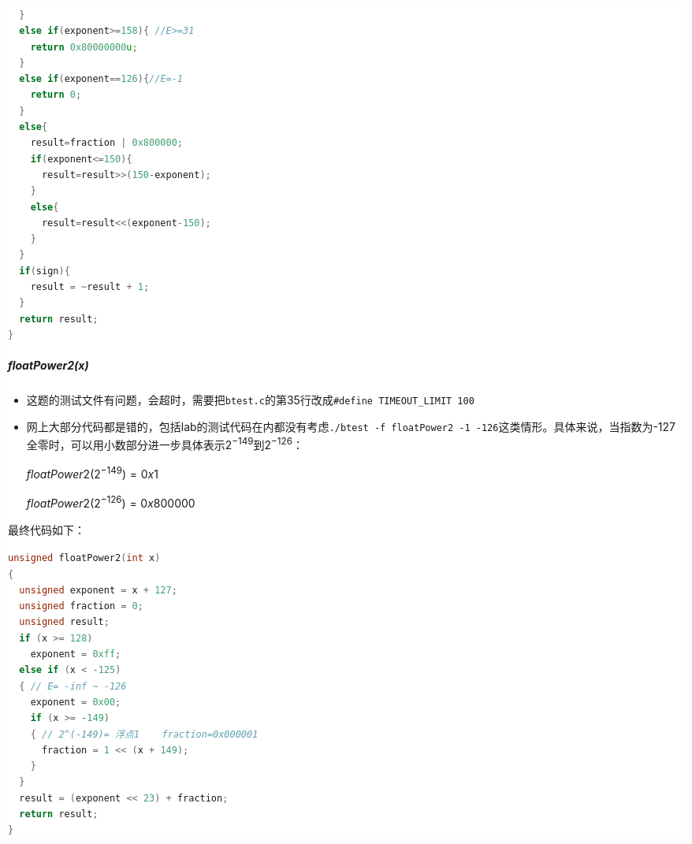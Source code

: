 ```c++
  }
  else if(exponent>=158){ //E>=31
    return 0x80000000u;
  }
  else if(exponent==126){//E=-1
    return 0;
  }
  else{
    result=fraction | 0x800000;
    if(exponent<=150){ 
      result=result>>(150-exponent);
    }
    else{
      result=result<<(exponent-150);
    }
  }
  if(sign){
    result = ~result + 1;
  }
  return result;
}
```

##### floatPower2(x)

* 这题的测试文件有问题，会超时，需要把`btest.c`的第35行改成`#define TIMEOUT_LIMIT 100`

* 网上大部分代码都是错的，包括lab的测试代码在内都没有考虑`./btest -f floatPower2 -1 -126`这类情形。具体来说，当指数为-127全零时，可以用小数部分进一步具体表示$2^{-149}$到$2^{-126}$：

  $floatPower2(2^{-149})= 0x1$

  $floatPower2(2^{-126})=0x800000$

  

最终代码如下：

```c++
unsigned floatPower2(int x)
{
  unsigned exponent = x + 127;
  unsigned fraction = 0;
  unsigned result;
  if (x >= 128)
    exponent = 0xff;
  else if (x < -125)
  { // E= -inf ~ -126
    exponent = 0x00;
    if (x >= -149)
    { // 2^(-149)= 浮点1    fraction=0x000001
      fraction = 1 << (x + 149);
    }
  }
  result = (exponent << 23) + fraction;
  return result;
}
```
